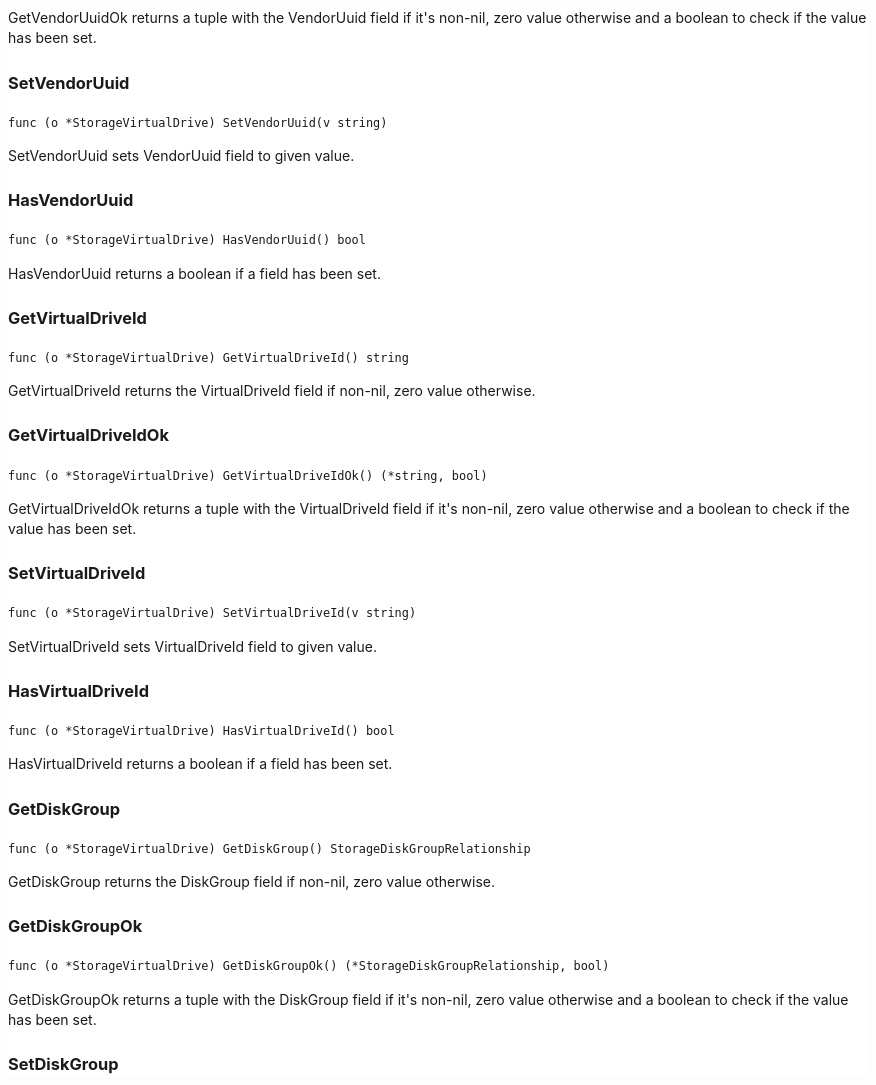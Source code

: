 GetVendorUuidOk returns a tuple with the VendorUuid field if it's non-nil, zero value otherwise
and a boolean to check if the value has been set.

### SetVendorUuid

`func (o *StorageVirtualDrive) SetVendorUuid(v string)`

SetVendorUuid sets VendorUuid field to given value.

### HasVendorUuid

`func (o *StorageVirtualDrive) HasVendorUuid() bool`

HasVendorUuid returns a boolean if a field has been set.

### GetVirtualDriveId

`func (o *StorageVirtualDrive) GetVirtualDriveId() string`

GetVirtualDriveId returns the VirtualDriveId field if non-nil, zero value otherwise.

### GetVirtualDriveIdOk

`func (o *StorageVirtualDrive) GetVirtualDriveIdOk() (*string, bool)`

GetVirtualDriveIdOk returns a tuple with the VirtualDriveId field if it's non-nil, zero value otherwise
and a boolean to check if the value has been set.

### SetVirtualDriveId

`func (o *StorageVirtualDrive) SetVirtualDriveId(v string)`

SetVirtualDriveId sets VirtualDriveId field to given value.

### HasVirtualDriveId

`func (o *StorageVirtualDrive) HasVirtualDriveId() bool`

HasVirtualDriveId returns a boolean if a field has been set.

### GetDiskGroup

`func (o *StorageVirtualDrive) GetDiskGroup() StorageDiskGroupRelationship`

GetDiskGroup returns the DiskGroup field if non-nil, zero value otherwise.

### GetDiskGroupOk

`func (o *StorageVirtualDrive) GetDiskGroupOk() (*StorageDiskGroupRelationship, bool)`

GetDiskGroupOk returns a tuple with the DiskGroup field if it's non-nil, zero value otherwise
and a boolean to check if the value has been set.

### SetDiskGroup
